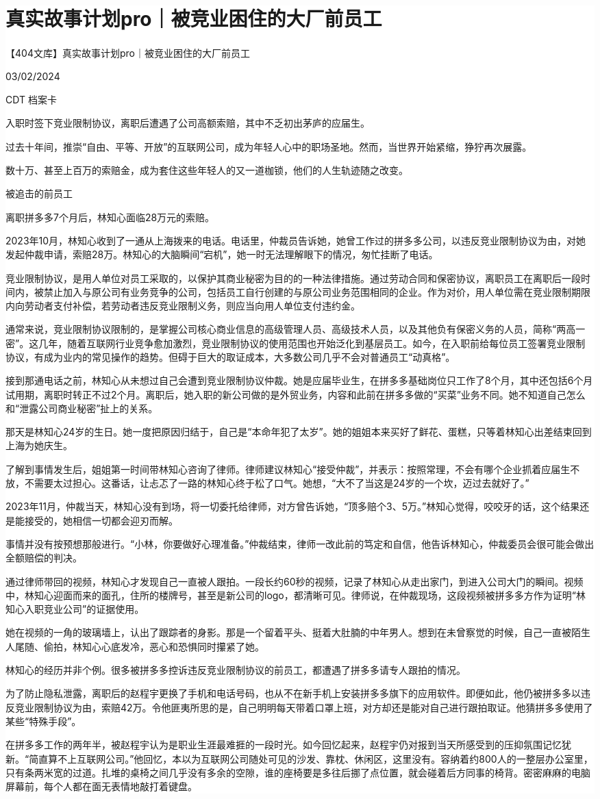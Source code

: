 # 真实故事计划pro｜被竞业困住的大厂前员工

【404文库】真实故事计划pro｜被竞业困住的大厂前员工

03/02/2024

CDT 档案卡













入职时签下竞业限制协议，离职后遭遇了公司高额索赔，其中不乏初出茅庐的应届生。

过去十年间，推崇“自由、平等、开放”的互联网公司，成为年轻人心中的职场圣地。然而，当世界开始紧缩，狰狞再次展露。

数十万、甚至上百万的索赔金，成为套住这些年轻人的又一道枷锁，他们的人生轨迹随之改变。

被追击的前员工

离职拼多多7个月后，林知心面临28万元的索赔。

2023年10月，林知心收到了一通从上海拨来的电话。电话里，仲裁员告诉她，她曾工作过的拼多多公司，以违反竞业限制协议为由，对她发起仲裁申请，索赔28万。林知心的大脑瞬间“宕机”，她一时无法理解眼下的情况，匆忙挂断了电话。

竞业限制协议，是用人单位对员工采取的，以保护其商业秘密为目的的一种法律措施。通过劳动合同和保密协议，离职员工在离职后一段时间内，被禁止加入与原公司有业务竞争的公司，包括员工自行创建的与原公司业务范围相同的企业。作为对价，用人单位需在竞业限制期限内向劳动者支付补偿，若劳动者违反竞业限制义务，则应当向用人单位支付违约金。

通常来说，竞业限制协议限制的，是掌握公司核心商业信息的高级管理人员、高级技术人员，以及其他负有保密义务的人员，简称“两高一密”。这几年，随着互联网行业竞争愈加激烈，竞业限制协议的使用范围也开始泛化到基层员工。如今，在入职前给每位员工签署竞业限制协议，有成为业内的常见操作的趋势。但碍于巨大的取证成本，大多数公司几乎不会对普通员工“动真格”。

接到那通电话之前，林知心从未想过自己会遭到竞业限制协议仲裁。她是应届毕业生，在拼多多基础岗位只工作了8个月，其中还包括6个月试用期，离职时转正不过2个月。离职后，她入职的新公司做的是外贸业务，内容和此前在拼多多做的“买菜”业务不同。她不知道自己怎么和“泄露公司商业秘密”扯上的关系。

那天是林知心24岁的生日。她一度把原因归结于，自己是“本命年犯了太岁”。她的姐姐本来买好了鲜花、蛋糕，只等着林知心出差结束回到上海为她庆生。

了解到事情发生后，姐姐第一时间带林知心咨询了律师。律师建议林知心“接受仲裁”，并表示：按照常理，不会有哪个企业抓着应届生不放，不需要太过担心。这番话，让忐忑了一路的林知心终于松了口气。她想，“大不了当这是24岁的一个坎，迈过去就好了。”

2023年11月，仲裁当天，林知心没有到场，将一切委托给律师，对方曾告诉她，“顶多赔个3、5万。”林知心觉得，咬咬牙的话，这个结果还是能接受的，她相信一切都会迎刃而解。

事情并没有按预想那般进行。“小林，你要做好心理准备。”仲裁结束，律师一改此前的笃定和自信，他告诉林知心，仲裁委员会很可能会做出全额赔偿的判决。

通过律师带回的视频，林知心才发现自己一直被人跟拍。一段长约60秒的视频，记录了林知心从走出家门，到进入公司大门的瞬间。视频中，林知心迎面而来的面孔，住所的楼牌号，甚至是新公司的logo，都清晰可见。律师说，在仲裁现场，这段视频被拼多多方作为证明“林知心入职竞业公司”的证据使用。

她在视频的一角的玻璃墙上，认出了跟踪者的身影。那是一个留着平头、挺着大肚腩的中年男人。想到在未曾察觉的时候，自己一直被陌生人尾随、偷拍，林知心心底发冷，恶心和恐惧同时攥紧了她。

林知心的经历并非个例。很多被拼多多控诉违反竞业限制协议的前员工，都遭遇了拼多多请专人跟拍的情况。

为了防止隐私泄露，离职后的赵程宇更换了手机和电话号码，也从不在新手机上安装拼多多旗下的应用软件。即便如此，他仍被拼多多以违反竞业限制协议为由，索赔42万。令他匪夷所思的是，自己明明每天带着口罩上班，对方却还是能对自己进行跟拍取证。他猜拼多多使用了某些“特殊手段”。

在拼多多工作的两年半，被赵程宇认为是职业生涯最难捱的一段时光。如今回忆起来，赵程宇仍对报到当天所感受到的压抑氛围记忆犹新。“简直算不上互联网公司。”他回忆，本以为互联网公司随处可见的沙发、靠枕、休闲区，这里没有。容纳着约800人的一整层办公室里，只有条两米宽的过道。扎堆的桌椅之间几乎没有多余的空隙，谁的座椅要是多往后挪了点位置，就会碰着后方同事的椅背。密密麻麻的电脑屏幕前，每个人都在面无表情地敲打着键盘。
